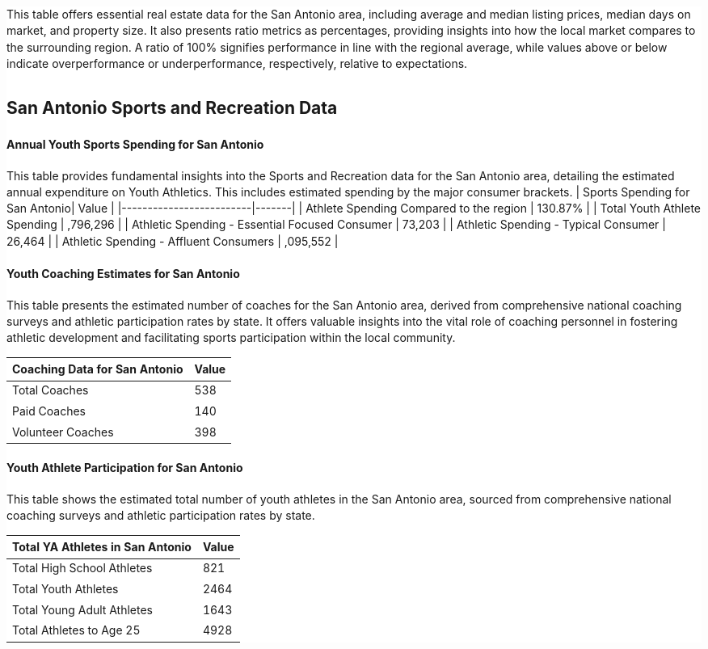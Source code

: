 This table offers essential real estate data for the San Antonio area, including average and median listing prices, median days on market, and property size. It also presents ratio metrics as percentages, providing insights into how the local market compares to the surrounding region. A ratio of 100% signifies performance in line with the regional average, while values above or below indicate overperformance or underperformance, respectively, relative to expectations.

## San Antonio Sports and Recreation Data

#### Annual Youth Sports Spending for San Antonio

This table provides fundamental insights into the Sports and Recreation data for the San Antonio area, detailing the estimated annual expenditure on Youth Athletics. This includes estimated spending by the major consumer brackets. 
| Sports Spending for San Antonio| Value |
|-------------------------|-------|
| Athlete Spending Compared to the region | 130.87% |
| Total Youth Athlete Spending | ,796,296 |
| Athletic Spending - Essential Focused Consumer | 73,203 |
| Athletic Spending - Typical Consumer | 26,464 |
| Athletic Spending - Affluent Consumers | ,095,552 |

#### Youth Coaching Estimates for San Antonio

This table presents the estimated number of coaches for the San Antonio area, derived from comprehensive national coaching surveys and athletic participation rates by state. It offers valuable insights into the vital role of coaching personnel in fostering athletic development and facilitating sports participation within the local community.

| Coaching Data for San Antonio | Value |
|-------------|-------|
| Total Coaches | 538 |
| Paid Coaches | 140 |
| Volunteer Coaches | 398 |

#### Youth Athlete Participation for San Antonio

This table shows the estimated total number of youth athletes in the San Antonio area, sourced from comprehensive national coaching surveys and athletic participation rates by state.

| Total YA Athletes in San Antonio | Value |
|-------------|-------|
| Total High School Athletes | 821 |
| Total Youth Athletes | 2464 |
| Total Young Adult Athletes | 1643 |
| Total Athletes to Age 25 | 4928 |
